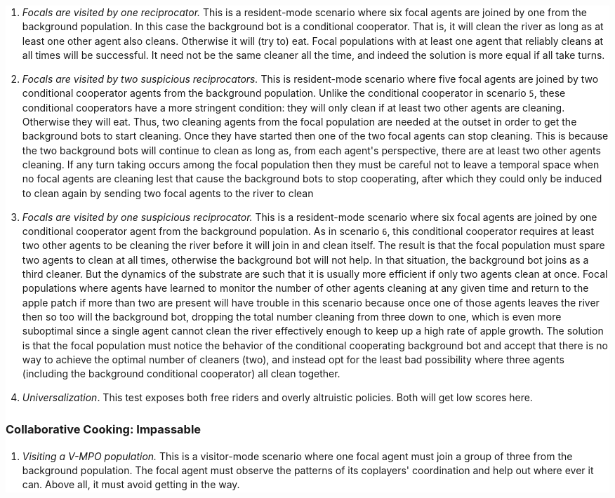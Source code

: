 1.  _Focals are visited by one reciprocator._ This is a resident-mode scenario
    where six focal agents are joined by one from the background population. In
    this case the background bot is a conditional cooperator. That is, it will
    clean the river as long as at least one other agent also cleans. Otherwise
    it will (try to) eat. Focal populations with at least one agent that
    reliably cleans at all times will be successful. It need not be the same
    cleaner all the time, and indeed the solution is more equal if all take
    turns.

1.  _Focals are visited by two suspicious reciprocators._ This is resident-mode
    scenario where five focal agents are joined by two conditional cooperator
    agents from the background population. Unlike the conditional cooperator in
    scenario `5`, these conditional cooperators have a more stringent condition:
    they will only clean if at least two other agents are cleaning. Otherwise
    they will eat. Thus, two cleaning agents from the focal population are
    needed at the outset in order to get the background bots to start cleaning.
    Once they have started then one of the two focal agents can stop cleaning.
    This is because the two background bots will continue to clean as long as,
    from each agent's perspective, there are at least two other agents cleaning.
    If any turn taking occurs among the focal population then they must be
    careful not to leave a temporal space when no focal agents are cleaning lest
    that cause the background bots to stop cooperating, after which they could
    only be induced to clean again by sending two focal agents to the river to
    clean

1.  _Focals are visited by one suspicious reciprocator._ This is a resident-mode
    scenario where six focal agents are joined by one conditional cooperator
    agent from the background population. As in scenario `6`, this conditional
    cooperator requires at least two other agents to be cleaning the river
    before it will join in and clean itself. The result is that the focal
    population must spare two agents to clean at all times, otherwise the
    background bot will not help. In that situation, the background bot joins as
    a third cleaner. But the dynamics of the substrate are such that it is
    usually more efficient if only two agents clean at once. Focal populations
    where agents have learned to monitor the number of other agents cleaning at
    any given time and return to the apple patch if more than two are present
    will have trouble in this scenario because once one of those agents leaves
    the river then so too will the background bot, dropping the total number
    cleaning from three down to one, which is even more suboptimal since a
    single agent cannot clean the river effectively enough to keep up a high
    rate of apple growth. The solution is that the focal population must notice
    the behavior of the conditional cooperating background bot and accept that
    there is no way to achieve the optimal number of cleaners (two), and instead
    opt for the least bad possibility where three agents (including the
    background conditional cooperator) all clean together.

1.  _Universalization_. This test exposes both free riders and overly altruistic
    policies. Both will get low scores here.

### Collaborative Cooking: Impassable

1.  _Visiting a V-MPO population._ This is a visitor-mode scenario where one
    focal agent must join a group of three from the background population. The
    focal agent must observe the patterns of its coplayers' coordination and
    help out where ever it can. Above all, it must avoid getting in the way.
